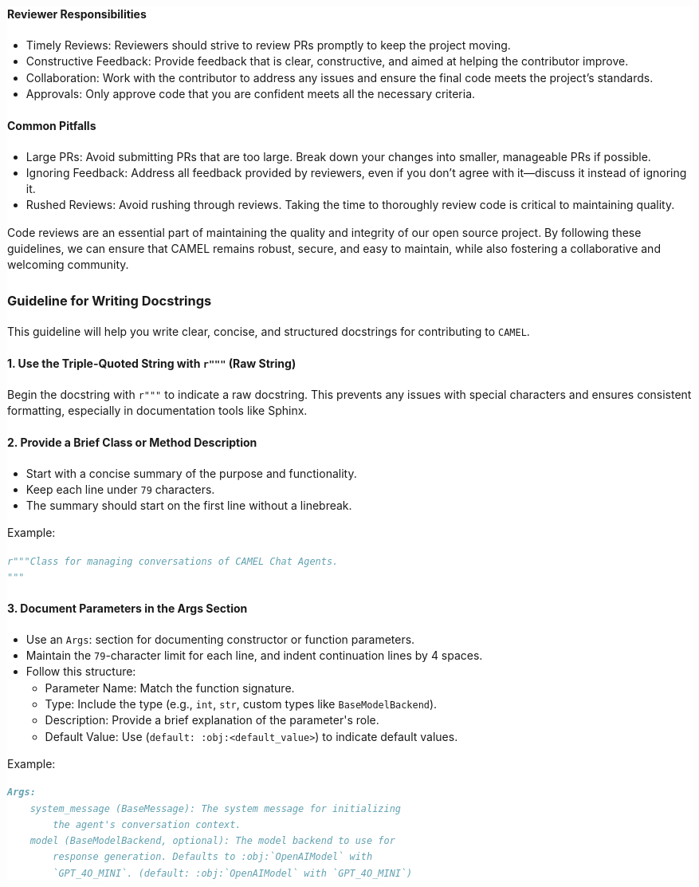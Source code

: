 #### Reviewer Responsibilities
- Timely Reviews: Reviewers should strive to review PRs promptly to keep the project moving.
- Constructive Feedback: Provide feedback that is clear, constructive, and aimed at helping the contributor improve.
- Collaboration: Work with the contributor to address any issues and ensure the final code meets the project’s standards.
- Approvals: Only approve code that you are confident meets all the necessary criteria.

#### Common Pitfalls
- Large PRs: Avoid submitting PRs that are too large. Break down your changes into smaller, manageable PRs if possible.
- Ignoring Feedback: Address all feedback provided by reviewers, even if you don’t agree with it—discuss it instead of ignoring it.
- Rushed Reviews: Avoid rushing through reviews. Taking the time to thoroughly review code is critical to maintaining quality.

Code reviews are an essential part of maintaining the quality and integrity of our open source project. By following these guidelines, we can ensure that CAMEL remains robust, secure, and easy to maintain, while also fostering a collaborative and welcoming community.

### Guideline for Writing Docstrings

This guideline will help you write clear, concise, and structured docstrings for contributing to `CAMEL`.

#### 1. Use the Triple-Quoted String with `r"""` (Raw String)
Begin the docstring with `r"""` to indicate a raw docstring. This prevents any issues with special characters and ensures consistent formatting, especially in documentation tools like Sphinx.

#### 2. Provide a Brief Class or Method Description
- Start with a concise summary of the purpose and functionality.
- Keep each line under `79` characters.
- The summary should start on the first line without a linebreak.

Example:
```python
r"""Class for managing conversations of CAMEL Chat Agents.
"""
```

#### 3. Document Parameters in the Args Section
- Use an `Args`: section for documenting constructor or function parameters.
- Maintain the `79`-character limit for each line, and indent continuation lines by 4 spaces.
- Follow this structure:
  - Parameter Name: Match the function signature.
  - Type: Include the type (e.g., `int`, `str`, custom types like `BaseModelBackend`).
  - Description: Provide a brief explanation of the parameter's role.
  - Default Value: Use (`default: :obj:<default_value>`) to indicate default values.

Example:
```markdown
Args:
    system_message (BaseMessage): The system message for initializing 
        the agent's conversation context.
    model (BaseModelBackend, optional): The model backend to use for 
        response generation. Defaults to :obj:`OpenAIModel` with 
        `GPT_4O_MINI`. (default: :obj:`OpenAIModel` with `GPT_4O_MINI`)
```

